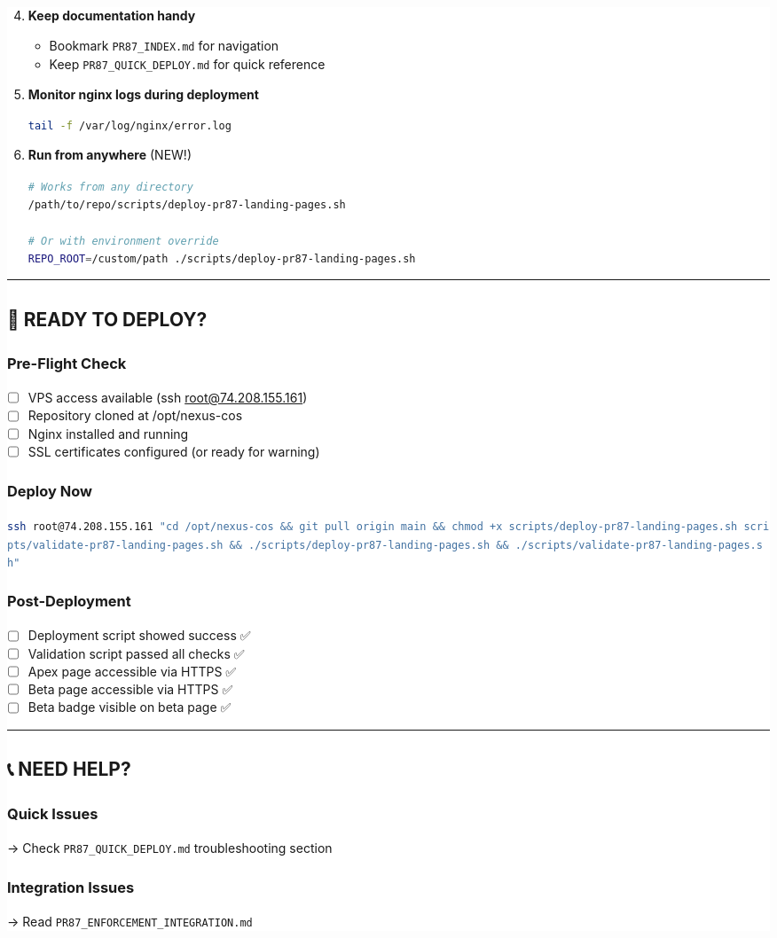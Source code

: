 4. **Keep documentation handy**
   - Bookmark `PR87_INDEX.md` for navigation
   - Keep `PR87_QUICK_DEPLOY.md` for quick reference

5. **Monitor nginx logs during deployment**
   ```bash
   tail -f /var/log/nginx/error.log
   ```

6. **Run from anywhere** (NEW!)
   ```bash
   # Works from any directory
   /path/to/repo/scripts/deploy-pr87-landing-pages.sh
   
   # Or with environment override
   REPO_ROOT=/custom/path ./scripts/deploy-pr87-landing-pages.sh
   ```

---

## 🎉 READY TO DEPLOY?

### Pre-Flight Check
- [ ] VPS access available (ssh root@74.208.155.161)
- [ ] Repository cloned at /opt/nexus-cos
- [ ] Nginx installed and running
- [ ] SSL certificates configured (or ready for warning)

### Deploy Now
```bash
ssh root@74.208.155.161 "cd /opt/nexus-cos && git pull origin main && chmod +x scripts/deploy-pr87-landing-pages.sh scripts/validate-pr87-landing-pages.sh && ./scripts/deploy-pr87-landing-pages.sh && ./scripts/validate-pr87-landing-pages.sh"
```

### Post-Deployment
- [ ] Deployment script showed success ✅
- [ ] Validation script passed all checks ✅
- [ ] Apex page accessible via HTTPS ✅
- [ ] Beta page accessible via HTTPS ✅
- [ ] Beta badge visible on beta page ✅

---

## 📞 NEED HELP?

### Quick Issues
→ Check `PR87_QUICK_DEPLOY.md` troubleshooting section

### Integration Issues
→ Read `PR87_ENFORCEMENT_INTEGRATION.md`
